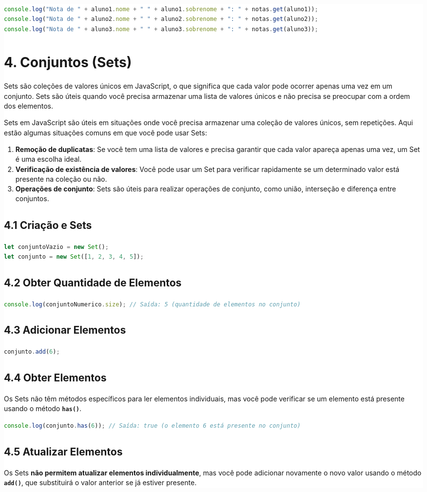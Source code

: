 ```jsx
console.log("Nota de " + aluno1.nome + " " + aluno1.sobrenome + ": " + notas.get(aluno1));
console.log("Nota de " + aluno2.nome + " " + aluno2.sobrenome + ": " + notas.get(aluno2));
console.log("Nota de " + aluno3.nome + " " + aluno3.sobrenome + ": " + notas.get(aluno3));
```

# 4. Conjuntos (Sets)

Sets são coleções de valores únicos em JavaScript, o que significa que cada valor pode ocorrer apenas uma vez em um conjunto. Sets são úteis quando você precisa armazenar uma lista de valores únicos e não precisa se preocupar com a ordem dos elementos.

Sets em JavaScript são úteis em situações onde você precisa armazenar uma coleção de valores únicos, sem repetições. Aqui estão algumas situações comuns em que você pode usar Sets:

1. **Remoção de duplicatas**: Se você tem uma lista de valores e precisa garantir que cada valor apareça apenas uma vez, um Set é uma escolha ideal.
2. **Verificação de existência de valores**: Você pode usar um Set para verificar rapidamente se um determinado valor está presente na coleção ou não.
3. **Operações de conjunto**: Sets são úteis para realizar operações de conjunto, como união, interseção e diferença entre conjuntos.

## 4.1 Criação e Sets

```jsx
let conjuntoVazio = new Set();
let conjunto = new Set([1, 2, 3, 4, 5]);
```

## 4.2 Obter Quantidade de Elementos

```jsx
console.log(conjuntoNumerico.size); // Saída: 5 (quantidade de elementos no conjunto)
```

## 4.3 Adicionar Elementos

```jsx
conjunto.add(6);
```

## 4.4 Obter Elementos

Os Sets não têm métodos específicos para ler elementos individuais, mas você pode verificar se um elemento está presente usando o método **`has()`**.

```jsx
console.log(conjunto.has(6)); // Saída: true (o elemento 6 está presente no conjunto)
```

## 4.5 Atualizar Elementos

Os Sets **não permitem atualizar elementos individualmente**, mas você pode adicionar novamente o novo valor usando o método **`add()`**, que substituirá o valor anterior se já estiver presente.
